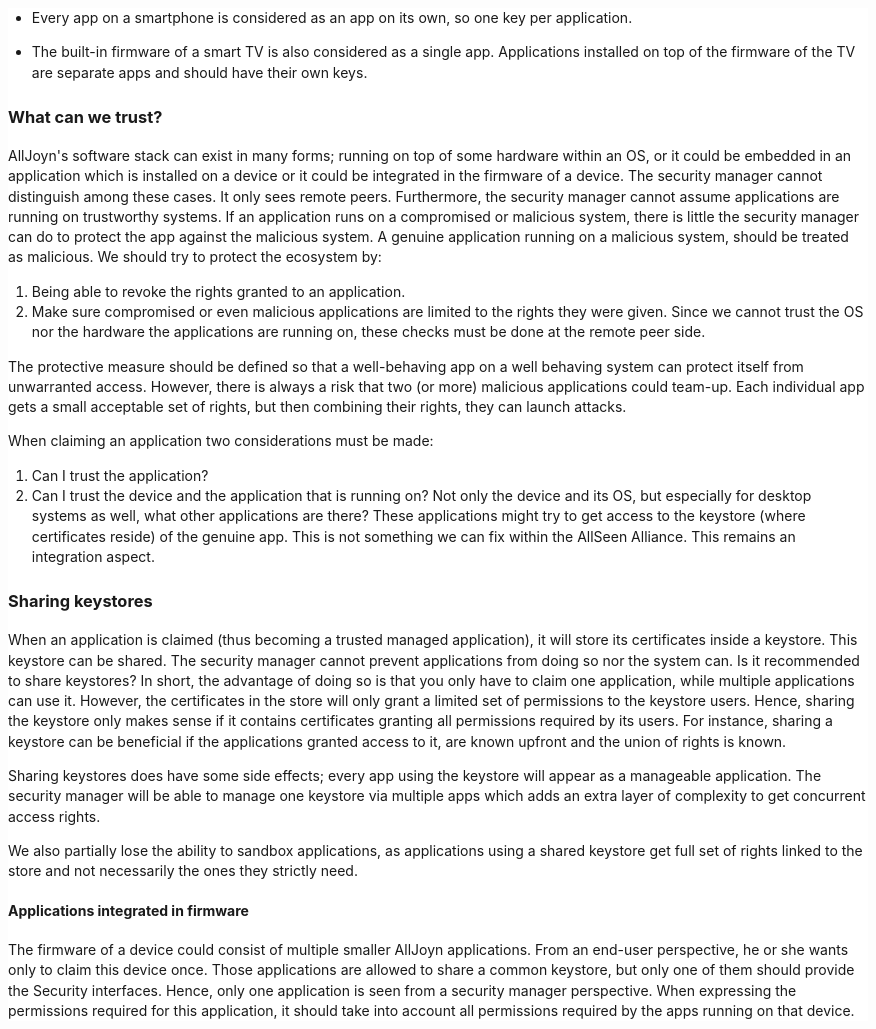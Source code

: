 *  Every app on a smartphone is considered as an app on its own, so one key per application. 

*  The built-in firmware of a smart TV is also considered as a single app. Applications installed on top of the firmware of the TV are separate apps and should have their own keys.

### What can we trust?

AllJoyn's software stack can exist in many forms; running on top of some hardware within an OS, or it could be embedded in an application which is installed on a device or it could be integrated in the firmware of a device. The security manager cannot distinguish among these cases. It only sees remote peers. Furthermore, the security manager cannot assume applications are running on trustworthy systems. If an application runs on a compromised or malicious system, there is little the security manager can do to protect the app against the malicious system. A genuine application running on a malicious system, should be treated as malicious. We should try to protect the ecosystem by:
 1.  Being able to revoke the rights granted to an application.
 2.  Make sure compromised or even malicious applications are limited to the rights they were given. Since we cannot trust the OS nor the hardware the applications are running on, these checks must be done at the remote peer side.

The protective measure should be defined so that a well-behaving app on a well behaving system can protect itself from unwarranted access. However, there is always a risk that two (or more) malicious applications could team-up. Each individual app gets a small acceptable set of rights, but then combining their rights, they can launch attacks. 

When claiming an application two considerations must be made: 
 1.  Can I trust the application?
 2.  Can I trust the device and the application that is running on? Not only the device and its OS, but especially for desktop systems as well, what other applications are there? These applications might try to get access to the keystore (where certificates reside) of the genuine app. This is not something we can fix within the AllSeen Alliance. This remains an integration aspect.

### Sharing keystores

When an application is claimed (thus becoming a trusted managed application), it will store its certificates inside a keystore. This keystore can be shared. The security manager cannot prevent applications from doing so nor the system can. Is it recommended to share keystores? In short, the advantage of doing so is that you only have to claim one application, while multiple applications can use it. However, the certificates in the store will only grant a limited set of permissions to the keystore users. Hence, sharing the keystore only makes sense if it contains certificates granting all permissions required by its users. For instance, sharing a  keystore can be beneficial if the applications granted access to it, are known upfront and the union of rights is known. 

Sharing keystores does have some side effects; every app using the keystore will appear as a manageable application. The security manager will be able to manage one keystore via multiple apps which adds an extra layer of complexity to get concurrent access rights.

We also partially lose the ability to sandbox applications, as applications using a shared keystore get full set of rights linked to the store and not necessarily the ones they strictly need.
 
####  Applications integrated in firmware

The firmware of a device could consist of multiple smaller AllJoyn applications. From an end-user perspective, he or she wants only to claim this device once. Those applications are allowed to share a common keystore, but only one of them should provide the Security interfaces. Hence, only one application is seen from a security manager perspective. When expressing the permissions required for this application, it should take into account all permissions required by the apps running on that device. 
